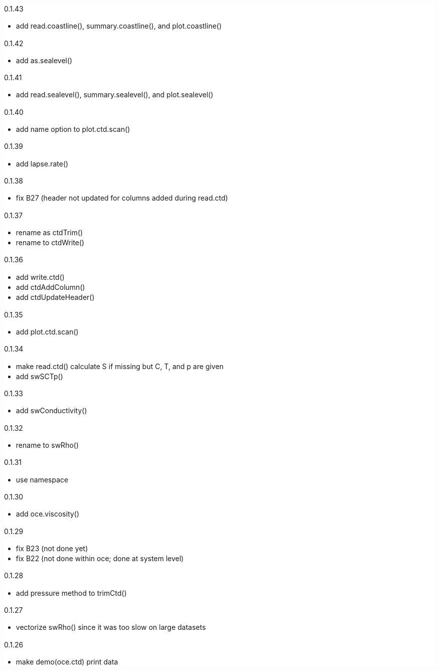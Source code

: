 0.1.43
- add read.coastline(), summary.coastline(), and plot.coastline()

0.1.42
- add as.sealevel()

0.1.41
- add read.sealevel(), summary.sealevel(), and plot.sealevel()

0.1.40
- add name option to plot.ctd.scan()

0.1.39
- add lapse.rate()

0.1.38
- fix B27 (header not updated for columns added during read.ctd)

0.1.37
- rename as ctdTrim()
- rename to ctdWrite()

0.1.36
- add write.ctd()
- add ctdAddColumn()
- add ctdUpdateHeader()

0.1.35
- add plot.ctd.scan()

0.1.34
- make read.ctd() calculate S if missing but C, T, and p are given
- add swSCTp()

0.1.33
- add swConductivity()

0.1.32
- rename to swRho()

0.1.31
- use namespace

0.1.30
- add oce.viscosity()

0.1.29
- fix B23 (not done yet)
- fix B22 (not done within oce; done at system level)

0.1.28
- add pressure method to trimCtd()

0.1.27
- vectorize swRho() since it was too slow on large datasets

0.1.26
- make demo(oce.ctd) print data

